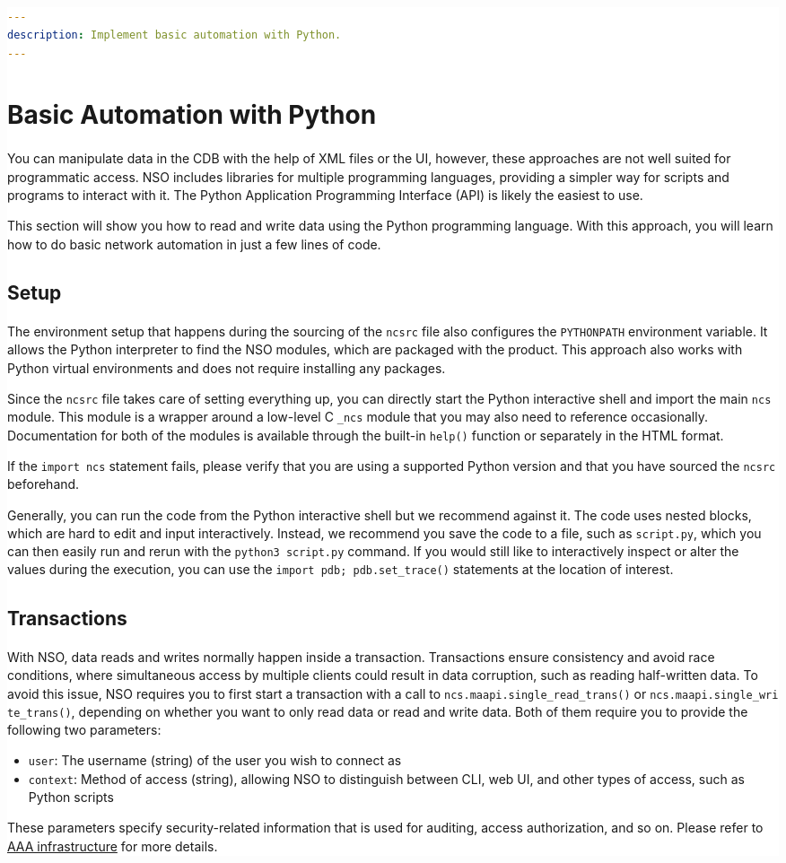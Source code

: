 ```yaml
---
description: Implement basic automation with Python.
---
```


# Basic Automation with Python

You can manipulate data in the CDB with the help of XML files or the UI, however, these approaches are not well suited for programmatic access. NSO includes libraries for multiple programming languages, providing a simpler way for scripts and programs to interact with it. The Python Application Programming Interface (API) is likely the easiest to use.

This section will show you how to read and write data using the Python programming language. With this approach, you will learn how to do basic network automation in just a few lines of code.

## Setup <a href="#d5e305" id="d5e305"></a>

The environment setup that happens during the sourcing of the `ncsrc` file also configures the `PYTHONPATH` environment variable. It allows the Python interpreter to find the NSO modules, which are packaged with the product. This approach also works with Python virtual environments and does not require installing any packages.

Since the `ncsrc` file takes care of setting everything up, you can directly start the Python interactive shell and import the main `ncs` module. This module is a wrapper around a low-level C `_ncs` module that you may also need to reference occasionally. Documentation for both of the modules is available through the built-in `help()` function or separately in the HTML format.

If the `import ncs` statement fails, please verify that you are using a supported Python version and that you have sourced the `ncsrc` beforehand.

Generally, you can run the code from the Python interactive shell but we recommend against it. The code uses nested blocks, which are hard to edit and input interactively. Instead, we recommend you save the code to a file, such as `script.py`, which you can then easily run and rerun with the `python3 script.py` command. If you would still like to interactively inspect or alter the values during the execution, you can use the `import pdb; pdb.set_trace()` statements at the location of interest.

## Transactions <a href="#d5e322" id="d5e322"></a>

With NSO, data reads and writes normally happen inside a transaction. Transactions ensure consistency and avoid race conditions, where simultaneous access by multiple clients could result in data corruption, such as reading half-written data. To avoid this issue, NSO requires you to first start a transaction with a call to `ncs.maapi.single_read_trans()` or `ncs.maapi.single_write_trans()`, depending on whether you want to only read data or read and write data. Both of them require you to provide the following two parameters:

* `user`: The username (string) of the user you wish to connect as
* `context`: Method of access (string), allowing NSO to distinguish between CLI, web UI, and other types of access, such as Python scripts

These parameters specify security-related information that is used for auditing, access authorization, and so on. Please refer to [AAA infrastructure](../../administration/management/aaa-infrastructure.md) for more details.
